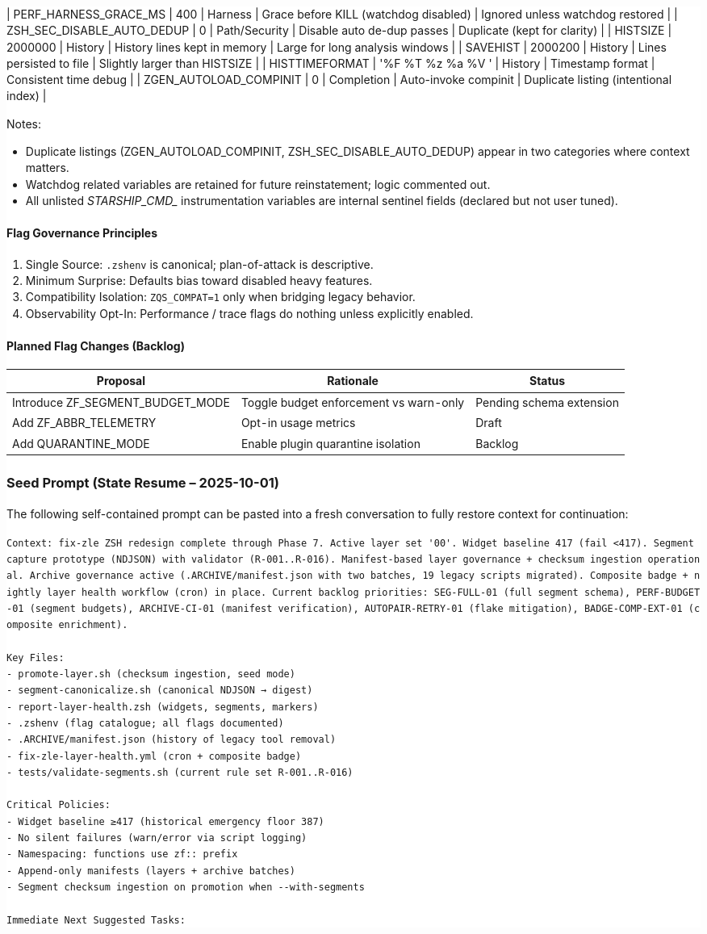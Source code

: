 | PERF_HARNESS_GRACE_MS | 400 | Harness | Grace before KILL (watchdog disabled) | Ignored unless watchdog restored |
| ZSH_SEC_DISABLE_AUTO_DEDUP | 0 | Path/Security | Disable auto de-dup passes | Duplicate (kept for clarity) |
| HISTSIZE | 2000000 | History | History lines kept in memory | Large for long analysis windows |
| SAVEHIST | 2000200 | History | Lines persisted to file | Slightly larger than HISTSIZE |
| HISTTIMEFORMAT | '%F %T %z %a %V ' | History | Timestamp format | Consistent time debug |
| ZGEN_AUTOLOAD_COMPINIT | 0 | Completion | Auto-invoke compinit | Duplicate listing (intentional index) |

Notes:
- Duplicate listings (ZGEN_AUTOLOAD_COMPINIT, ZSH_SEC_DISABLE_AUTO_DEDUP) appear in two categories where context matters.
- Watchdog related variables are retained for future reinstatement; logic commented out.
- All unlisted *STARSHIP_CMD_* instrumentation variables are internal sentinel fields (declared but not user tuned).

#### Flag Governance Principles

1. Single Source: `.zshenv` is canonical; plan-of-attack is descriptive.
2. Minimum Surprise: Defaults bias toward disabled heavy features.
3. Compatibility Isolation: `ZQS_COMPAT=1` only when bridging legacy behavior.
4. Observability Opt-In: Performance / trace flags do nothing unless explicitly enabled.

#### Planned Flag Changes (Backlog)

| Proposal | Rationale | Status |
|----------|-----------|--------|
| Introduce ZF_SEGMENT_BUDGET_MODE | Toggle budget enforcement vs warn-only | Pending schema extension |
| Add ZF_ABBR_TELEMETRY | Opt-in usage metrics | Draft |
| Add QUARANTINE_MODE | Enable plugin quarantine isolation | Backlog |

### Seed Prompt (State Resume – 2025-10-01)

The following self-contained prompt can be pasted into a fresh conversation to fully restore context for continuation:

```
Context: fix-zle ZSH redesign complete through Phase 7. Active layer set '00'. Widget baseline 417 (fail <417). Segment capture prototype (NDJSON) with validator (R-001..R-016). Manifest-based layer governance + checksum ingestion operational. Archive governance active (.ARCHIVE/manifest.json with two batches, 19 legacy scripts migrated). Composite badge + nightly layer health workflow (cron) in place. Current backlog priorities: SEG-FULL-01 (full segment schema), PERF-BUDGET-01 (segment budgets), ARCHIVE-CI-01 (manifest verification), AUTOPAIR-RETRY-01 (flake mitigation), BADGE-COMP-EXT-01 (composite enrichment).

Key Files:
- promote-layer.sh (checksum ingestion, seed mode)
- segment-canonicalize.sh (canonical NDJSON → digest)
- report-layer-health.zsh (widgets, segments, markers)
- .zshenv (flag catalogue; all flags documented)
- .ARCHIVE/manifest.json (history of legacy tool removal)
- fix-zle-layer-health.yml (cron + composite badge)
- tests/validate-segments.sh (current rule set R-001..R-016)

Critical Policies:
- Widget baseline ≥417 (historical emergency floor 387)
- No silent failures (warn/error via script logging)
- Namespacing: functions use zf:: prefix
- Append-only manifests (layers + archive batches)
- Segment checksum ingestion on promotion when --with-segments

Immediate Next Suggested Tasks:
```